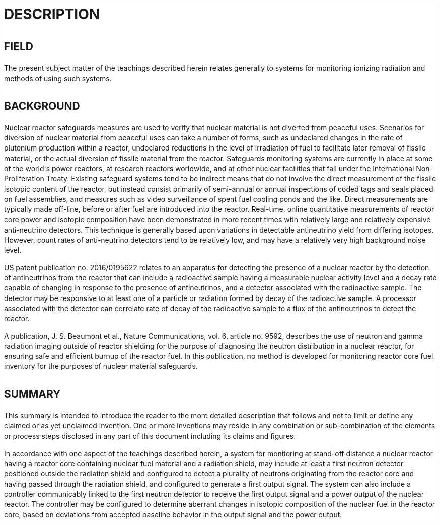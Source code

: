 # DESCRIPTION

## FIELD

The present subject matter of the teachings described herein relates generally to systems for monitoring ionizing radiation and methods of using such systems.

## BACKGROUND

Nuclear reactor safeguards measures are used to verify that nuclear material is not diverted from peaceful uses. Scenarios for diversion of nuclear material from peaceful uses can take a number of forms, such as undeclared changes in the rate of plutonium production within a reactor, undeclared reductions in the level of irradiation of fuel to facilitate later removal of fissile material, or the actual diversion of fissile material from the reactor. Safeguards monitoring systems are currently in place at some of the world's power reactors, at research reactors worldwide, and at other nuclear facilities that fall under the International Non-Proliferation Treaty. Existing safeguard systems tend to be indirect means that do not involve the direct measurement of the fissile isotopic content of the reactor, but instead consist primarily of semi-annual or annual inspections of coded tags and seals placed on fuel assemblies, and measures such as video surveillance of spent fuel cooling ponds and the like. Direct measurements are typically made off-line, before or after fuel are introduced into the reactor. Real-time, online quantitative measurements of reactor core power and isotopic composition have been demonstrated in more recent times with relatively large and relatively expensive anti-neutrino detectors. This technique is generally based upon variations in detectable antineutrino yield from differing isotopes. However, count rates of anti-neutrino detectors tend to be relatively low, and may have a relatively very high background noise level.

US patent publication no. 2016/0195622 relates to an apparatus for detecting the presence of a nuclear reactor by the detection of antineutrinos from the reactor that can include a radioactive sample having a measurable nuclear activity level and a decay rate capable of changing in response to the presence of antineutrinos, and a detector associated with the radioactive sample. The detector may be responsive to at least one of a particle or radiation formed by decay of the radioactive sample. A processor associated with the detector can correlate rate of decay of the radioactive sample to a flux of the antineutrinos to detect the reactor.

A publication, J. S. Beaumont et al., Nature Communications, vol. 6, article no. 9592, describes the use of neutron and gamma radiation imaging outside of reactor shielding for the purpose of diagnosing the neutron distribution in a nuclear reactor, for ensuring safe and efficient burnup of the reactor fuel. In this publication, no method is developed for monitoring reactor core fuel inventory for the purposes of nuclear material safeguards.

## SUMMARY

This summary is intended to introduce the reader to the more detailed description that follows and not to limit or define any claimed or as yet unclaimed invention. One or more inventions may reside in any combination or sub-combination of the elements or process steps disclosed in any part of this document including its claims and figures.

In accordance with one aspect of the teachings described herein, a system for monitoring at stand-off distance a nuclear reactor having a reactor core containing nuclear fuel material and a radiation shield, may include at least a first neutron detector positioned outside the radiation shield and configured to detect a plurality of neutrons originating from the reactor core and having passed through the radiation shield, and configured to generate a first output signal. The system can also include a controller communicably linked to the first neutron detector to receive the first output signal and a power output of the nuclear reactor. The controller may be configured to determine aberrant changes in isotopic composition of the nuclear fuel in the reactor core, based on deviations from accepted baseline behavior in the output signal and the power output.
